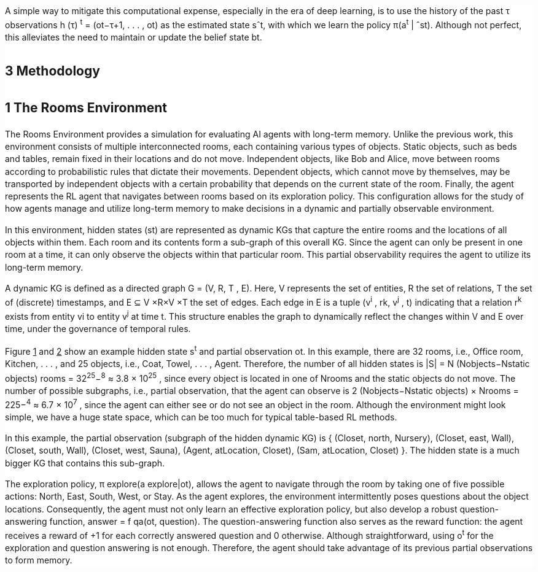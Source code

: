 A simple way to mitigate this computational expense, especially in the era of deep learning, is to use the history of the past τ observations h (τ) <sup>t</sup> = (ot−τ+1, . . . , ot) as the estimated state sˆt, with which we learn the policy π(a<sup>t</sup> | ˆst). Although not perfect, this alleviates the need to maintain or update the belief state bt.

## 3 Methodology

## 1 The Rooms Environment

The Rooms Environment provides a simulation for evaluating AI agents with long-term memory. Unlike the previous work, this environment consists of multiple interconnected rooms, each containing various types of objects. Static objects, such as beds and tables, remain fixed in their locations and do not move. Independent objects, like Bob and Alice, move between rooms according to probabilistic rules that dictate their movements. Dependent objects, which cannot move by themselves, may be transported by independent objects with a certain probability that depends on the current state of the room. Finally, the agent represents the RL agent that navigates between rooms based on its exploration policy. This configuration allows for the study of how agents manage and utilize long-term memory to make decisions in a dynamic and partially observable environment.

In this environment, hidden states (st) are represented as dynamic KGs that capture the entire rooms and the locations of all objects within them. Each room and its contents form a sub-graph of this overall KG. Since the agent can only be present in one room at a time, it can only observe the objects within that particular room. This partial observability requires the agent to utilize its long-term memory.

A dynamic KG is defined as a directed graph G = (V, R, T , E). Here, V represents the set of entities, R the set of relations, T the set of (discrete) timestamps, and E ⊆ V ×R×V ×T the set of edges. Each edge in E is a tuple (v<sup>i</sup> , rk, v<sup>j</sup> , t) indicating that a relation r<sup>k</sup> exists from entity vi to entity v<sup>j</sup> at time t. This structure enables the graph to dynamically reflect the changes within V and E over time, under the governance of temporal rules.

Figure [1](#page-3-0) and [2](#page-4-0) show an example hidden state s<sup>t</sup> and partial observation ot. In this example, there are 32 rooms, i.e., Office room, Kitchen, . . . , and 25 objects, i.e., Coat, Towel, . . . , Agent. Therefore, the number of all hidden states is |S| = N (Nobjects−Nstatic objects) rooms = 32<sup>25</sup>−<sup>8</sup> ≈ 3.8 × 10<sup>25</sup> , since every object is located in one of Nrooms and the static objects do not move. The number of possible subgraphs, i.e., partial observation, that the agent can observe is 2 (Nobjects−Nstatic objects) × Nrooms = 225−<sup>4</sup> ≈ 6.7 × 10<sup>7</sup> , since the agent can either see or do not see an object in the room. Although the environment might look simple, we have a huge state space, which can be too much for typical table-based RL methods.

In this example, the partial observation (subgraph of the hidden dynamic KG) is { (Closet, north, Nursery), (Closet, east, Wall), (Closet, south, Wall), (Closet, west, Sauna), (Agent, atLocation, Closet), (Sam, atLocation, Closet) }. The hidden state is a much bigger KG that contains this sub-graph.

The exploration policy, π explore(a explore|ot), allows the agent to navigate through the room by taking one of five possible actions: North, East, South, West, or Stay. As the agent explores, the environment intermittently poses questions about the object locations. Consequently, the agent must not only learn an effective exploration policy, but also develop a robust question-answering function, answer = f qa(ot, question). The question-answering function also serves as the reward function: the agent receives a reward of +1 for each correctly answered question and 0 otherwise. Although straightforward, using o<sup>t</sup> for the exploration and question answering is not enough. Therefore, the agent should take advantage of its previous partial observations to form memory.
